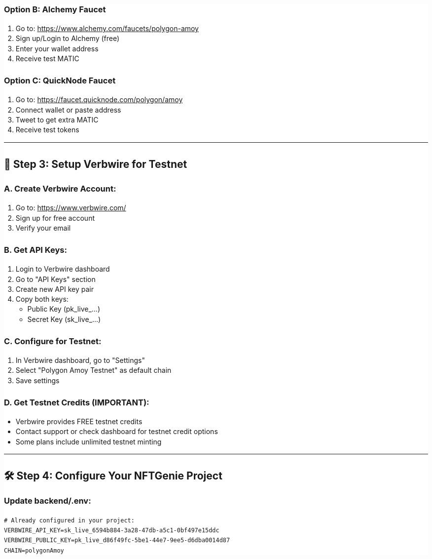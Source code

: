 ### Option B: Alchemy Faucet
1. Go to: https://www.alchemy.com/faucets/polygon-amoy
2. Sign up/Login to Alchemy (free)
3. Enter your wallet address
4. Receive test MATIC

### Option C: QuickNode Faucet
1. Go to: https://faucet.quicknode.com/polygon/amoy
2. Connect wallet or paste address
3. Tweet to get extra MATIC
4. Receive test tokens

---

## 🔑 Step 3: Setup Verbwire for Testnet

### A. Create Verbwire Account:
1. Go to: https://www.verbwire.com/
2. Sign up for free account
3. Verify your email

### B. Get API Keys:
1. Login to Verbwire dashboard
2. Go to "API Keys" section
3. Create new API key pair
4. Copy both keys:
   - Public Key (pk_live_...)
   - Secret Key (sk_live_...)

### C. Configure for Testnet:
1. In Verbwire dashboard, go to "Settings"
2. Select "Polygon Amoy Testnet" as default chain
3. Save settings

### D. Get Testnet Credits (IMPORTANT):
- Verbwire provides FREE testnet credits
- Contact support or check dashboard for testnet credit options
- Some plans include unlimited testnet minting

---

## 🛠️ Step 4: Configure Your NFTGenie Project

### Update backend/.env:
```env
# Already configured in your project:
VERBWIRE_API_KEY=sk_live_6594b884-3a28-47db-a5c1-0bf497e15ddc
VERBWIRE_PUBLIC_KEY=pk_live_d86f49fc-5be1-44e7-9ee5-d6dba0014d87
CHAIN=polygonAmoy
```
